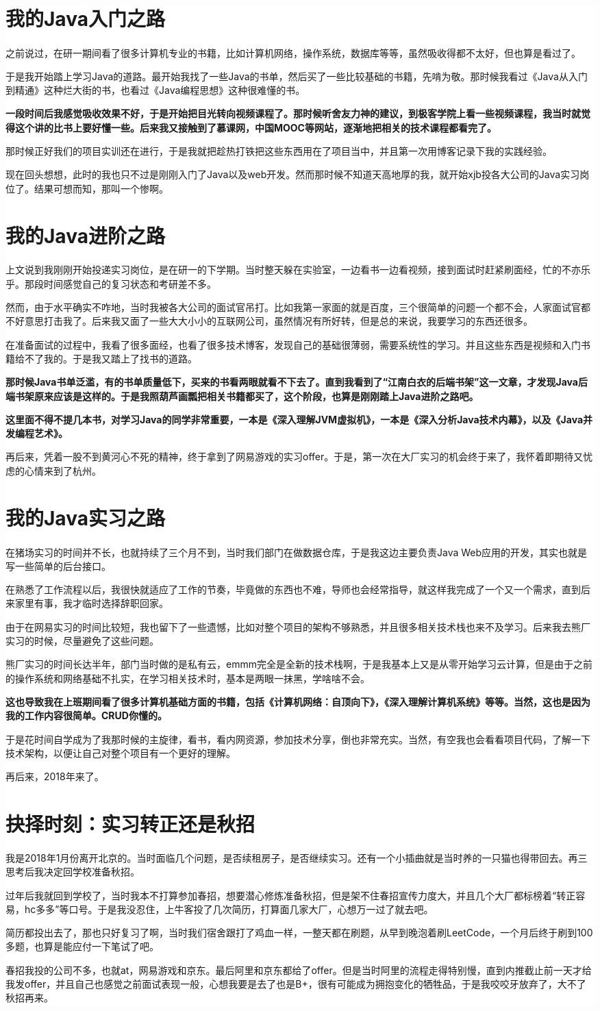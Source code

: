 # 我的Java入门之路

之前说过，在研一期间看了很多计算机专业的书籍，比如计算机网络，操作系统，数据库等等，虽然吸收得都不太好，但也算是看过了。

于是我开始踏上学习Java的道路。最开始我找了一些Java的书单，然后买了一些比较基础的书籍，先啃为敬。那时候我看过《Java从入门到精通》这种烂大街的书，也看过《Java编程思想》这种很难懂的书。

**一段时间后我感觉吸收效果不好，于是开始把目光转向视频课程了。那时候听舍友力神的建议，到极客学院上看一些视频课程，我当时就觉得这个讲的比书上要好懂一些。后来我又接触到了慕课网，中国MOOC等网站，逐渐地把相关的技术课程都看完了。**

那时候正好我们的项目实训还在进行，于是我就把趁热打铁把这些东西用在了项目当中，并且第一次用博客记录下我的实践经验。

现在回头想想，此时的我也只不过是刚刚入门了Java以及web开发。然而那时候不知道天高地厚的我，就开始xjb投各大公司的Java实习岗位了。结果可想而知，那叫一个惨啊。

# 我的Java进阶之路

上文说到我刚刚开始投递实习岗位，是在研一的下学期。当时整天躲在实验室，一边看书一边看视频，接到面试时赶紧刷面经，忙的不亦乐乎。那段时间感觉自己的复习状态和考研差不多。

然而，由于水平确实不咋地，当时我被各大公司的面试官吊打。比如我第一家面的就是百度，三个很简单的问题一个都不会，人家面试官都不好意思打击我了。后来我又面了一些大大小小的互联网公司，虽然情况有所好转，但是总的来说，我要学习的东西还很多。

在准备面试的过程中，我看了很多面经，也看了很多技术博客，发现自己的基础很薄弱，需要系统性的学习。并且这些东西是视频和入门书籍给不了我的。于是我又踏上了找书的道路。

**那时候Java书单泛滥，有的书单质量低下，买来的书看两眼就看不下去了。直到我看到了“江南白衣的后端书架”这一文章，才发现Java后端书架原来应该是这样的。于是我照葫芦画瓢把相关书籍都买了，这个阶段，也算是刚刚踏上Java进阶之路吧。**

**这里面不得不提几本书，对学习Java的同学非常重要，一本是《深入理解JVM虚拟机》，一本是《深入分析Java技术内幕》，以及《Java并发编程艺术》。**

再后来，凭着一股不到黄河心不死的精神，终于拿到了网易游戏的实习offer。于是，第一次在大厂实习的机会终于来了，我怀着即期待又忧虑的心情来到了杭州。

# 我的Java实习之路

在猪场实习的时间并不长，也就持续了三个月不到，当时我们部门在做数据仓库，于是我这边主要负责Java Web应用的开发，其实也就是写一些简单的后台接口。

在熟悉了工作流程以后，我很快就适应了工作的节奏，毕竟做的东西也不难，导师也会经常指导，就这样我完成了一个又一个需求，直到后来家里有事，我才临时选择辞职回家。

由于在网易实习的时间比较短，我也留下了一些遗憾，比如对整个项目的架构不够熟悉，并且很多相关技术栈也来不及学习。后来我去熊厂实习的时候，尽量避免了这些问题。

熊厂实习的时间长达半年，部门当时做的是私有云，emmm完全是全新的技术栈啊，于是我基本上又是从零开始学习云计算，但是由于之前的操作系统和网络基础不扎实，在学习相关技术时，基本是两眼一抹黑，学啥啥不会。

**这也导致我在上班期间看了很多计算机基础方面的书籍，包括《计算机网络：自顶向下》，《深入理解计算机系统》等等。当然，这也是因为我的工作内容很简单。CRUD你懂的。**

于是花时间自学成为了我那时候的主旋律，看书，看内网资源，参加技术分享，倒也非常充实。当然，有空我也会看看项目代码，了解一下技术架构，以便让自己对整个项目有一个更好的理解。

再后来，2018年来了。

# 抉择时刻：实习转正还是秋招

我是2018年1月份离开北京的。当时面临几个问题，是否续租房子，是否继续实习。还有一个小插曲就是当时养的一只猫也得带回去。再三思考后我决定回学校准备秋招。

过年后我就回到学校了，当时我本不打算参加春招，想要潜心修炼准备秋招，但是架不住春招宣传力度大，并且几个大厂都标榜着“转正容易，hc多多”等口号。于是我没忍住，上牛客投了几次简历，打算面几家大厂，心想万一过了就去吧。

简历都投出去了，那也只好复习了啊，当时我们宿舍跟打了鸡血一样，一整天都在刷题，从早到晚泡着刷LeetCode，一个月后终于刷到100多题，也算是能应付一下笔试了吧。

春招我投的公司不多，也就at，网易游戏和京东。最后阿里和京东都给了offer。但是当时阿里的流程走得特别慢，直到内推截止前一天才给我发offer，并且自己也感觉之前面试表现一般，心想我要是去了也是B+，很有可能成为拥抱变化的牺牲品，于是我咬咬牙放弃了，大不了秋招再来。
